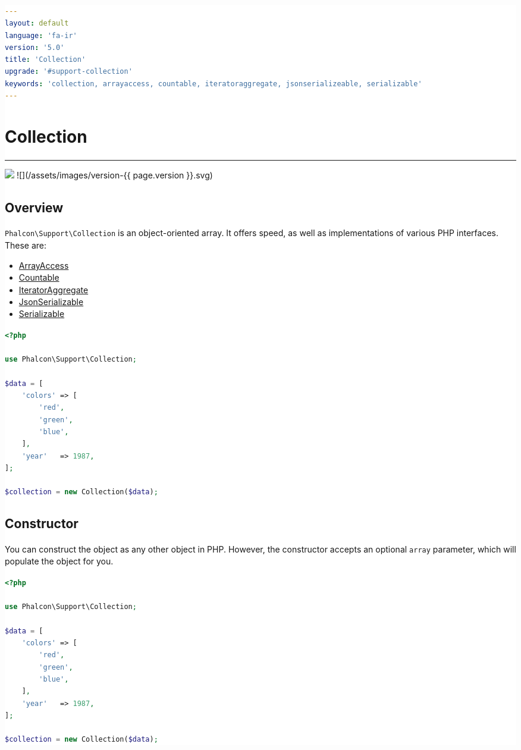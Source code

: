 ```yaml
---
layout: default
language: 'fa-ir'
version: '5.0'
title: 'Collection'
upgrade: '#support-collection'
keywords: 'collection, arrayaccess, countable, iteratoraggregate, jsonserializeable, serializable'
---
```


# Collection
- - -
![](/assets/images/document-status-stable-success.svg) ![](/assets/images/version-{{ page.version }}.svg)

## Overview
`Phalcon\Support\Collection` is an object-oriented array. It offers speed, as well as implementations of various PHP interfaces. These are:

- [ArrayAccess](https://php.net/manual/en/class.arrayaccess.php)
- [Countable](https://php.net/manual/en/class.countable.php)
- [IteratorAggregate](https://php.net/manual/en/class.iteratoraggregate.php)
- [JsonSerializable](https://php.net/manual/en/class.jsonserializable.php)
- [Serializable](https://php.net/manual/en/class.serializable.php)

```php
<?php

use Phalcon\Support\Collection;

$data = [
    'colors' => [
        'red',
        'green',
        'blue',
    ],
    'year'   => 1987,
];

$collection = new Collection($data);
```

## Constructor
You can construct the object as any other object in PHP. However, the constructor accepts an optional `array` parameter, which will populate the object for you.

```php
<?php

use Phalcon\Support\Collection;

$data = [
    'colors' => [
        'red',
        'green',
        'blue',
    ],
    'year'   => 1987,
];

$collection = new Collection($data);
```

